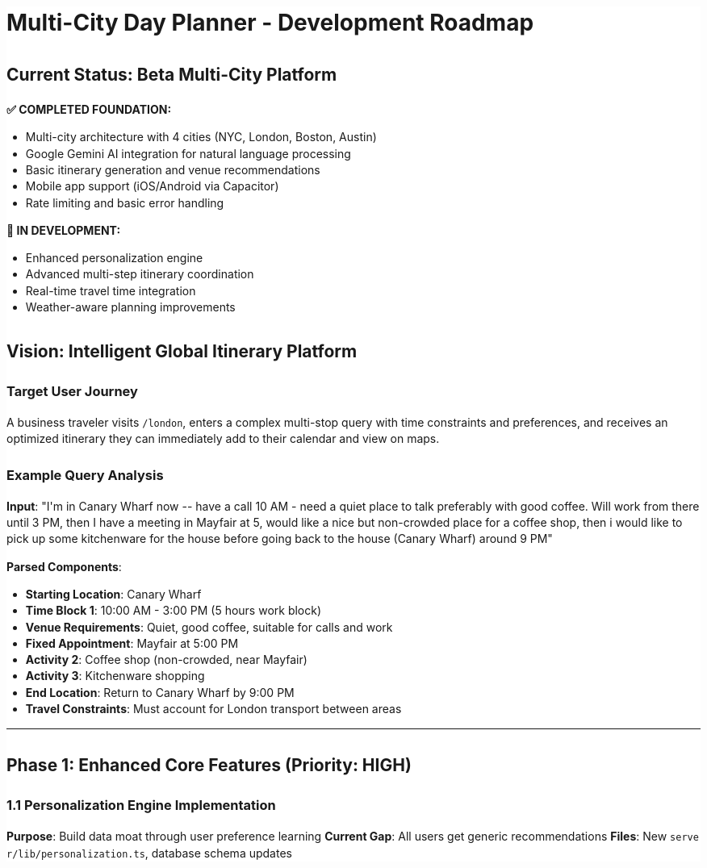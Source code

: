 # Multi-City Day Planner - Development Roadmap

## Current Status: Beta Multi-City Platform

**✅ COMPLETED FOUNDATION:**
- Multi-city architecture with 4 cities (NYC, London, Boston, Austin)
- Google Gemini AI integration for natural language processing
- Basic itinerary generation and venue recommendations
- Mobile app support (iOS/Android via Capacitor)
- Rate limiting and basic error handling

**🚧 IN DEVELOPMENT:**
- Enhanced personalization engine
- Advanced multi-step itinerary coordination
- Real-time travel time integration
- Weather-aware planning improvements

## Vision: Intelligent Global Itinerary Platform

### Target User Journey
A business traveler visits `/london`, enters a complex multi-stop query with time constraints and preferences, and receives an optimized itinerary they can immediately add to their calendar and view on maps.

### Example Query Analysis
**Input**: "I'm in Canary Wharf now -- have a call 10 AM - need a quiet place to talk preferably with good coffee. Will work from there until 3 PM, then I have a meeting in Mayfair at 5, would like a nice but non-crowded place for a coffee shop, then i would like to pick up some kitchenware for the house before going back to the house (Canary Wharf) around 9 PM"

**Parsed Components**:
- **Starting Location**: Canary Wharf
- **Time Block 1**: 10:00 AM - 3:00 PM (5 hours work block)
- **Venue Requirements**: Quiet, good coffee, suitable for calls and work
- **Fixed Appointment**: Mayfair at 5:00 PM
- **Activity 2**: Coffee shop (non-crowded, near Mayfair)
- **Activity 3**: Kitchenware shopping
- **End Location**: Return to Canary Wharf by 9:00 PM
- **Travel Constraints**: Must account for London transport between areas

---

## Phase 1: Enhanced Core Features (Priority: HIGH)

### 1.1 Personalization Engine Implementation
**Purpose**: Build data moat through user preference learning
**Current Gap**: All users get generic recommendations
**Files**: New `server/lib/personalization.ts`, database schema updates
